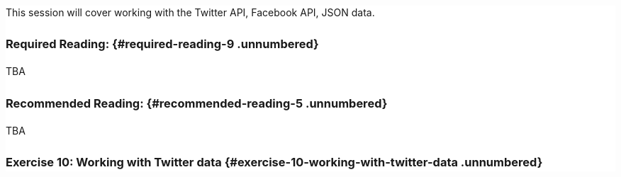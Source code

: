This session will cover working with the Twitter API, Facebook API, JSON
data.

### Required Reading: {#required-reading-9 .unnumbered}

TBA

### Recommended Reading: {#recommended-reading-5 .unnumbered}

TBA

### Exercise 10: Working with Twitter data {#exercise-10-working-with-twitter-data .unnumbered}

